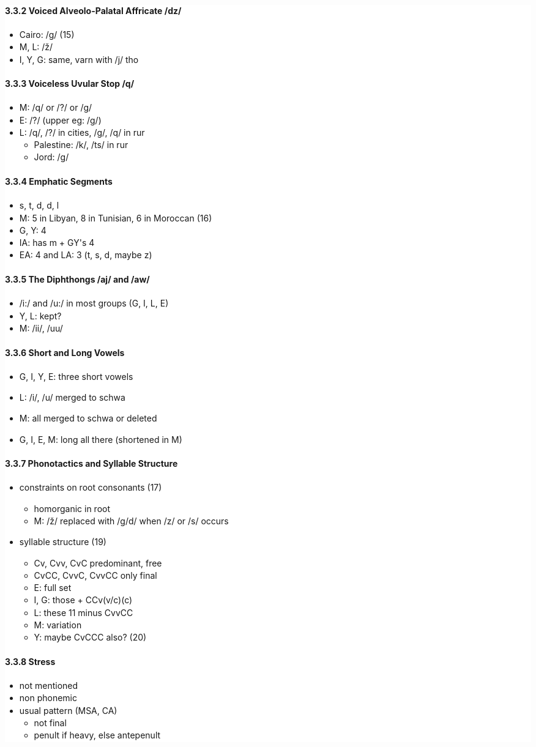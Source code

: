 #### 3.3.2 Voiced Alveolo-Palatal Affricate /dz/
- Cairo: /g/ (15)
- M, L: /ž/
- I, Y, G: same, varn with /j/ tho

#### 3.3.3 Voiceless Uvular Stop /q/
- M: /q/ or /?/ or /g/
- E: /?/ (upper eg: /g/)
- L: /q/, /?/ in cities, /g/, /q/ in rur
  - Palestine: /k/, /ts/ in rur
  - Jord: /g/

#### 3.3.4 Emphatic Segments
- s, t, d, d, l
- M: 5 in Libyan, 8 in Tunisian, 6 in Moroccan (16)
- G, Y: 4
- IA: has m + GY's 4
- EA: 4 and LA: 3 (t, s, d, maybe z)

#### 3.3.5 The Diphthongs /aj/ and /aw/
- /i:/ and /u:/ in most groups (G, I, L, E)
- Y, L: kept?
- M: /ii/, /uu/

#### 3.3.6 Short and Long Vowels
- G, I, Y, E: three short vowels
- L: /i/, /u/ merged to schwa
- M: all merged to schwa or deleted

- G, I, E, M: long all there (shortened in M)

#### 3.3.7 Phonotactics and Syllable Structure
- constraints on root consonants (17)
  - homorganic in root
  - M: /ž/ replaced with /g/d/ when /z/ or /s/ occurs

- syllable structure (19)
  - Cv, Cvv, CvC predominant, free
  - CvCC, CvvC, CvvCC only final
  - E: full set
  - I, G: those + CCv(v/c)(c)
  - L: these 11 minus CvvCC
  - M: variation
  - Y: maybe CvCCC also? (20)

#### 3.3.8 Stress
- not mentioned
- non phonemic
- usual pattern (MSA, CA)
  - not final
  - penult if heavy, else antepenult
